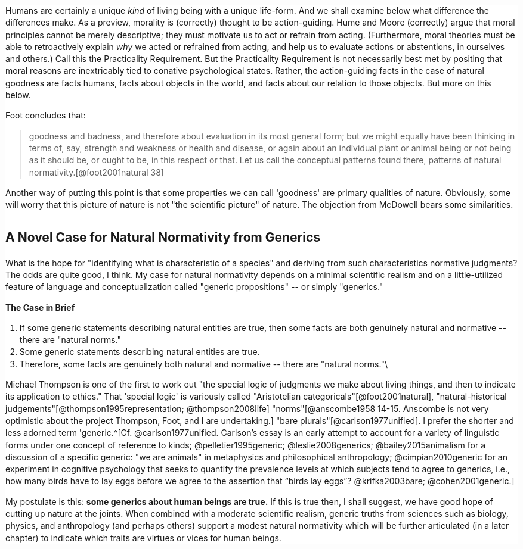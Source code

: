 Humans are certainly a unique *kind* of living being with a unique life-form. And we shall examine below what difference the differences make. As a preview, morality is (correctly) thought to be action-guiding. Hume and Moore (correctly) argue that moral principles cannot be merely descriptive; they must motivate us to act or refrain from acting. (Furthermore, moral theories must be able to retroactively explain *why* we acted or refrained from acting, and help us to evaluate actions or abstentions, in ourselves and others.) Call this the Practicality Requirement.  But the Practicality Requirement is not necessarily best met by positing that moral reasons are inextricably tied to conative psychological states. Rather, the action-guiding facts in the case of natural goodness are facts humans, facts about objects in the world, and facts about our relation to those objects. But more on this below. 

Foot concludes that:

>goodness and badness, and therefore about evaluation in its most general form; but we might equally have been thinking in terms of, say, strength and weakness or health and disease, or again about an individual plant or animal being or not being as it should be, or ought to be, in this respect or that. Let us call the conceptual patterns found there, patterns of natural normativity.[@foot2001natural 38]

Another way of putting this point is that some properties we can call 'goodness' are primary qualities of nature. Obviously, some will worry that this picture of nature is not "the scientific picture" of nature. The objection from McDowell bears some similarities. 

## A Novel Case for Natural Normativity from Generics

What is the hope for "identifying what is characteristic of a species" and deriving from such characteristics normative judgments? The odds are quite good, I think. My case for natural normativity depends on a minimal scientific realism and on a little-utilized feature of language and conceptualization called "generic propositions" -- or simply "generics." 


**The Case in Brief** 

1. If some generic statements describing natural entities are true, then some facts are both genuinely natural and normative -- there are "natural norms." 
2. Some generic statements describing natural entities are true. 
3. Therefore, some facts are genuinely both natural and normative -- there are "natural norms."\


Michael Thompson is one of the first to work out "the special logic of judgments we make about living things, and then to indicate its application to ethics." That 'special logic' is variously called "Aristotelian categoricals"[@foot2001natural], "natural-historical judgements"[@thompson1995representation; @thompson2008life] "norms"[@anscombe1958 14-15. Anscombe is not very optimistic about the project Thompson, Foot, and I are undertaking.] "bare plurals"[@carlson1977unified]. I prefer the shorter and less adorned term 'generic.^[Cf. @carlson1977unified. Carlson’s essay is an early attempt to account for a variety of linguistic forms under one concept of reference to kinds; @pelletier1995generic; @leslie2008generics; @bailey2015animalism for a discussion of a specific generic: "we are animals" in metaphysics and philosophical anthropology; @cimpian2010generic for an experiment in cognitive psychology that seeks to quantify the prevalence levels at which subjects tend to agree to generics, i.e., how many birds have to lay eggs before we agree to the assertion that “birds lay eggs”? @krifka2003bare; @cohen2001generic.] 

My postulate is this: **some generics about human beings are true.** If this is true then, I shall suggest, we have good hope of cutting up nature at the joints. When combined with a moderate scientific realism, generic truths from sciences such as biology, physics, and anthropology (and perhaps others) support a modest natural normativity which will be further articulated (in a later chapter) to indicate which traits are virtues or vices for human beings.


[^1]: Thus, Hume: "In every system of morality, which I have hitherto met with, I have always remarked, that the author proceeds for some time in the ordinary ways of reasoning, and establishes the being of a God, or makes observations concerning human affairs; when all of a sudden I am surprised to find, that instead of the usual copulations of propositions, is, and is not, I meet with no proposition that is not connected with an ought, or an ought not. This change is imperceptible; but is however, of the last consequence." (*A Treatise of Human Nature* book III, part I, section I).